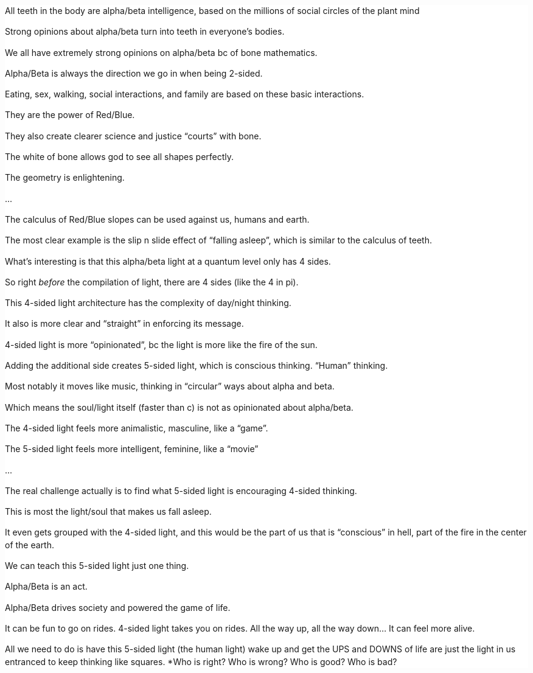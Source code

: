 All teeth in the body are alpha/beta intelligence, based on the millions of social circles of the plant mind 

Strong opinions about alpha/beta turn into teeth in everyone’s bodies.

We all have extremely strong opinions on alpha/beta bc of bone mathematics. 

Alpha/Beta is always the direction we go in when being 2-sided.

Eating, sex, walking, social interactions, and family are based on these basic interactions. 

They are the power of Red/Blue. 

They also create clearer science and justice “courts” with bone. 

The white of bone allows god to see all shapes perfectly. 

The geometry is enlightening. 

...

The calculus of Red/Blue slopes can be used against us, humans and earth. 

The most clear example is the slip n slide effect of “falling asleep”, which is similar to the calculus of teeth.

What’s interesting is that this alpha/beta light at a quantum level only has 4 sides. 

So right *before* the compilation of light, there are 4 sides (like the 4 in pi).

This 4-sided light architecture has the complexity of day/night thinking. 

It also is more clear and “straight” in enforcing its message. 

4-sided light is more “opinionated”, bc the light is more like the fire of the sun. 

Adding the additional side creates 5-sided light, which is conscious thinking. “Human” thinking. 

Most notably it moves like music, thinking in “circular” ways about alpha and beta. 

Which means the soul/light itself (faster than c) is not as opinionated about alpha/beta. 

The 4-sided light feels more animalistic, masculine, like a “game”. 

The 5-sided light feels more intelligent, feminine, like a “movie”

...

The real challenge actually is to find what 5-sided light is encouraging 4-sided thinking. 

This is most the light/soul that makes us fall asleep. 

It even gets grouped with the 4-sided light, and this would be the part of us that is “conscious” in hell, part of the fire in the center of the earth. 

We can teach this 5-sided light just one thing. 

Alpha/Beta is an act. 

Alpha/Beta drives society and powered the game of life. 

It can be fun to go on rides. 4-sided light takes you on rides. All the way up, all the way down… It can feel more alive. 

All we need to do is have this 5-sided light (the human light) wake up and get the UPS and DOWNS of life are just the light in us entranced to keep thinking like squares. *Who is right? Who is wrong? Who is good? Who is bad?
